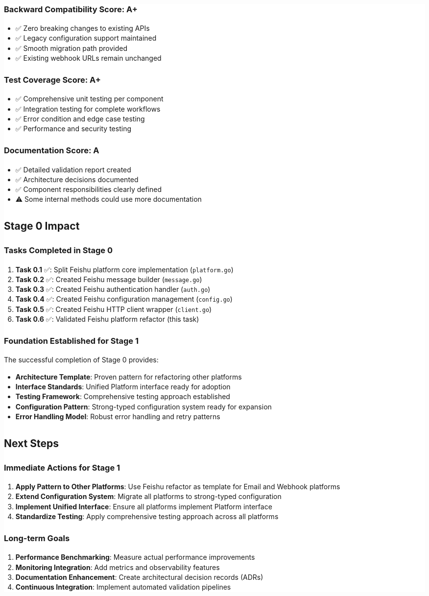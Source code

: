 ### Backward Compatibility Score: A+
- ✅ Zero breaking changes to existing APIs
- ✅ Legacy configuration support maintained
- ✅ Smooth migration path provided
- ✅ Existing webhook URLs remain unchanged

### Test Coverage Score: A+
- ✅ Comprehensive unit testing per component
- ✅ Integration testing for complete workflows
- ✅ Error condition and edge case testing
- ✅ Performance and security testing

### Documentation Score: A
- ✅ Detailed validation report created
- ✅ Architecture decisions documented
- ✅ Component responsibilities clearly defined
- ⚠️ Some internal methods could use more documentation

## Stage 0 Impact

### Tasks Completed in Stage 0

1. **Task 0.1** ✅: Split Feishu platform core implementation (`platform.go`)
2. **Task 0.2** ✅: Created Feishu message builder (`message.go`)
3. **Task 0.3** ✅: Created Feishu authentication handler (`auth.go`)
4. **Task 0.4** ✅: Created Feishu configuration management (`config.go`)
5. **Task 0.5** ✅: Created Feishu HTTP client wrapper (`client.go`)
6. **Task 0.6** ✅: Validated Feishu platform refactor (this task)

### Foundation Established for Stage 1

The successful completion of Stage 0 provides:

- **Architecture Template**: Proven pattern for refactoring other platforms
- **Interface Standards**: Unified Platform interface ready for adoption
- **Testing Framework**: Comprehensive testing approach established
- **Configuration Pattern**: Strong-typed configuration system ready for expansion
- **Error Handling Model**: Robust error handling and retry patterns

## Next Steps

### Immediate Actions for Stage 1
1. **Apply Pattern to Other Platforms**: Use Feishu refactor as template for Email and Webhook platforms
2. **Extend Configuration System**: Migrate all platforms to strong-typed configuration
3. **Implement Unified Interface**: Ensure all platforms implement Platform interface
4. **Standardize Testing**: Apply comprehensive testing approach across all platforms

### Long-term Goals
1. **Performance Benchmarking**: Measure actual performance improvements
2. **Monitoring Integration**: Add metrics and observability features
3. **Documentation Enhancement**: Create architectural decision records (ADRs)
4. **Continuous Integration**: Implement automated validation pipelines
